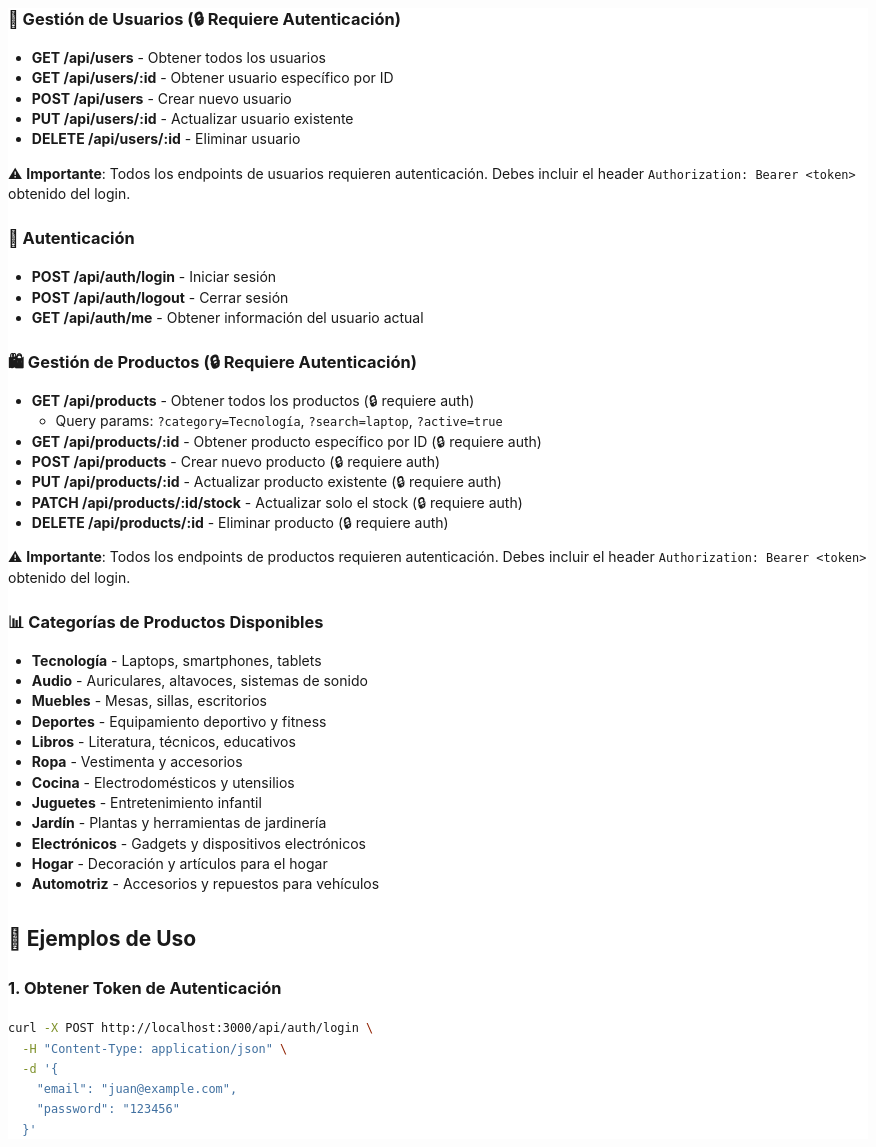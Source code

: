 ### 👥 Gestión de Usuarios (🔒 Requiere Autenticación)
- **GET /api/users** - Obtener todos los usuarios
- **GET /api/users/:id** - Obtener usuario específico por ID
- **POST /api/users** - Crear nuevo usuario
- **PUT /api/users/:id** - Actualizar usuario existente
- **DELETE /api/users/:id** - Eliminar usuario

⚠️ **Importante**: Todos los endpoints de usuarios requieren autenticación. Debes incluir el header `Authorization: Bearer <token>` obtenido del login.

### 🔐 Autenticación
- **POST /api/auth/login** - Iniciar sesión
- **POST /api/auth/logout** - Cerrar sesión
- **GET /api/auth/me** - Obtener información del usuario actual

### 🛍️ Gestión de Productos (🔒 Requiere Autenticación)
- **GET /api/products** - Obtener todos los productos (🔒 requiere auth)
  - Query params: `?category=Tecnología`, `?search=laptop`, `?active=true`
- **GET /api/products/:id** - Obtener producto específico por ID (🔒 requiere auth)
- **POST /api/products** - Crear nuevo producto (🔒 requiere auth)
- **PUT /api/products/:id** - Actualizar producto existente (🔒 requiere auth)
- **PATCH /api/products/:id/stock** - Actualizar solo el stock (🔒 requiere auth)
- **DELETE /api/products/:id** - Eliminar producto (🔒 requiere auth)

⚠️ **Importante**: Todos los endpoints de productos requieren autenticación. Debes incluir el header `Authorization: Bearer <token>` obtenido del login.

### 📊 Categorías de Productos Disponibles
- **Tecnología** - Laptops, smartphones, tablets
- **Audio** - Auriculares, altavoces, sistemas de sonido
- **Muebles** - Mesas, sillas, escritorios
- **Deportes** - Equipamiento deportivo y fitness
- **Libros** - Literatura, técnicos, educativos
- **Ropa** - Vestimenta y accesorios
- **Cocina** - Electrodomésticos y utensilios
- **Juguetes** - Entretenimiento infantil
- **Jardín** - Plantas y herramientas de jardinería
- **Electrónicos** - Gadgets y dispositivos electrónicos
- **Hogar** - Decoración y artículos para el hogar
- **Automotriz** - Accesorios y repuestos para vehículos

## 📝 Ejemplos de Uso

### 1. Obtener Token de Autenticación
```bash
curl -X POST http://localhost:3000/api/auth/login \
  -H "Content-Type: application/json" \
  -d '{
    "email": "juan@example.com",
    "password": "123456"
  }'
```
